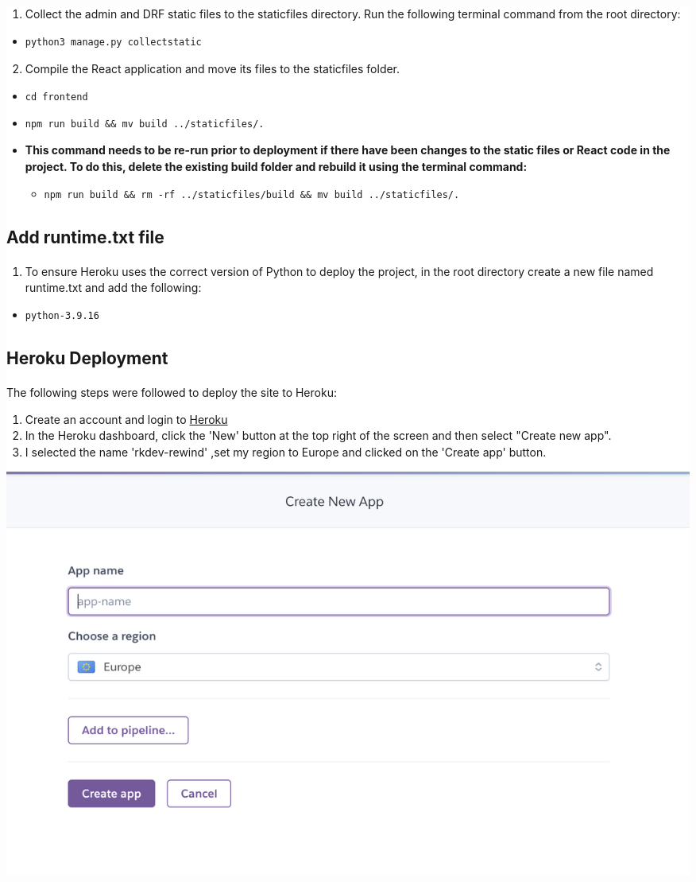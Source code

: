 1. Collect the admin and DRF static files to the staticfiles directory.  Run the following terminal command from the root directory:
* `python3 manage.py collectstatic`
2. Compile the React application and move its files to the staticfiles folder.
* `cd frontend`
* `npm run build && mv build ../staticfiles/.`

* **This command needs to be re-run prior to deployment if there have been changes to the static files or React code in the project. To do this, delete the existing build folder and rebuild it using the terminal command:**

  * `npm run build && rm -rf ../staticfiles/build && mv build ../staticfiles/.`

## Add runtime.txt file

1. To ensure Heroku uses the correct version of Python to deploy the project, in the root directory create a new file named runtime.txt and add the following:
* `python-3.9.16`

## **Heroku Deployment**

The following steps were followed to deploy the site to Heroku:

1.  Create an account and login to [Heroku](https://id.heroku.com/login)
2.  In the Heroku dashboard, click the 'New' button at the top right of the screen and then select "Create new app".
3.  I selected the name 'rkdev-rewind' ,set my region to Europe and clicked on the 'Create app' button.

![Heroku Create App](docs/deployment/pp5-heroku-create-app.png)
